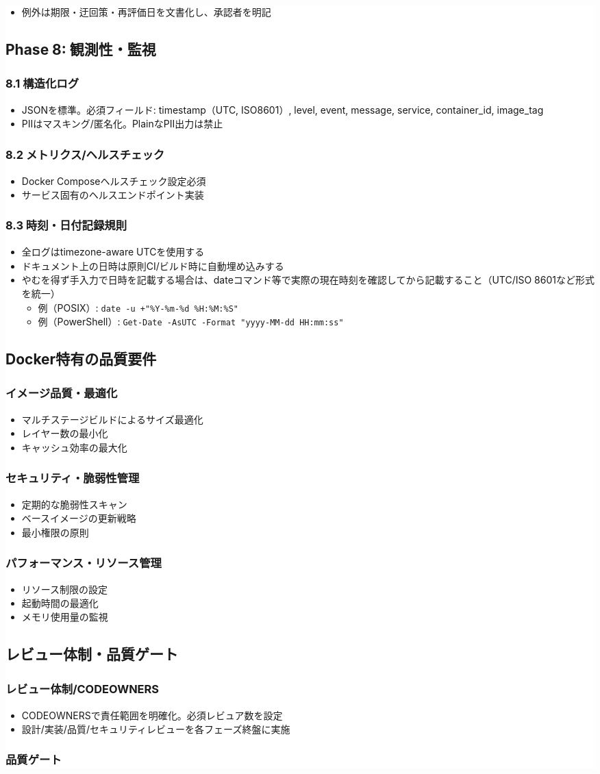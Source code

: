 - 例外は期限・迂回策・再評価日を文書化し、承認者を明記

## Phase 8: 観測性・監視

### 8.1 構造化ログ

- JSONを標準。必須フィールド: timestamp（UTC, ISO8601）, level, event, message, service, container_id, image_tag
- PIIはマスキング/匿名化。PlainなPII出力は禁止

### 8.2 メトリクス/ヘルスチェック

- Docker Composeヘルスチェック設定必須
- サービス固有のヘルスエンドポイント実装

### 8.3 時刻・日付記録規則

- 全ログはtimezone-aware UTCを使用する
- ドキュメント上の日時は原則CI/ビルド時に自動埋め込みする
- やむを得ず手入力で日時を記載する場合は、dateコマンド等で実際の現在時刻を確認してから記載すること（UTC/ISO 8601など形式を統一）
  - 例（POSIX）: `date -u +"%Y-%m-%d %H:%M:%S"`
  - 例（PowerShell）: `Get-Date -AsUTC -Format "yyyy-MM-dd HH:mm:ss"`

## Docker特有の品質要件

### イメージ品質・最適化

- マルチステージビルドによるサイズ最適化
- レイヤー数の最小化
- キャッシュ効率の最大化

### セキュリティ・脆弱性管理

- 定期的な脆弱性スキャン
- ベースイメージの更新戦略
- 最小権限の原則

### パフォーマンス・リソース管理

- リソース制限の設定
- 起動時間の最適化
- メモリ使用量の監視

## レビュー体制・品質ゲート

### レビュー体制/CODEOWNERS

- CODEOWNERSで責任範囲を明確化。必須レビュア数を設定
- 設計/実装/品質/セキュリティレビューを各フェーズ終盤に実施

### 品質ゲート
